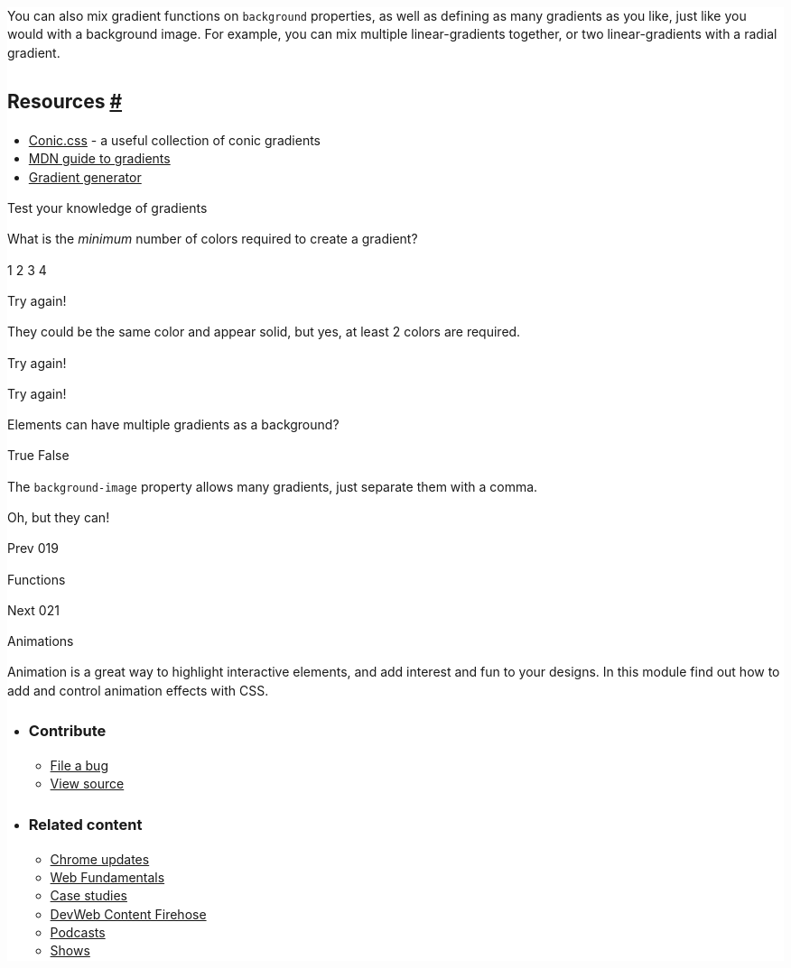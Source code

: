 You can also mix gradient functions on `background` properties, as well as defining as many gradients as you like, just like you would with a background image. For example, you can mix multiple linear-gradients together, or two linear-gradients with a radial gradient.

Resources <a href="#resources" class="w-headline-link">#</a>
------------------------------------------------------------

-   [Conic.css](https://www.conic.style/) - a useful collection of conic gradients
-   [MDN guide to gradients](https://developer.mozilla.org/en-US/docs/Web/CSS/CSS_Images/Using_CSS_gradients)
-   [Gradient generator](https://www.colorzilla.com/gradient-editor/)

Test your knowledge of gradients

What is the *minimum* number of colors required to create a gradient?

<span data-role="option">1</span> <span data-role="option">2</span> <span data-role="option">3</span> <span data-role="option">4</span>

Try again!

They could be the same color and appear solid, but yes, at least 2 colors are required.

Try again!

Try again!

Elements can have multiple gradients as a background?

<span data-role="option">True</span> <span data-role="option">False</span>

The `background-image` property allows many gradients, just separate them with a comma.

Oh, but they can!

<a href="/learn/css/functions/" class="course-pagination-control"></a>

<span class="font-mono case-upper display-none md:display-inline">Prev</span> <span class="font-mono">019</span>

Functions

<a href="/learn/css/animations/" class="course-pagination-control"></a>

<span class="font-mono case-upper">Next</span> <span class="font-mono">021</span>

Animations

Animation is a great way to highlight interactive elements, and add interest and fun to your designs. In this module find out how to add and control animation effects with CSS.

-   ### Contribute

    -   <a href="https://github.com/GoogleChrome/web.dev/issues/new?assignees=&amp;labels=bug&amp;template=bug_report.md&amp;title=" class="w-footer__linkbox-link">File a bug</a>
    -   <a href="https://github.com/googlechrome/web.dev" class="w-footer__linkbox-link">View source</a>

-   ### Related content

    -   <a href="https://blog.chromium.org/" class="w-footer__linkbox-link">Chrome updates</a>
    -   <a href="https://developers.google.com/web/" class="w-footer__linkbox-link">Web Fundamentals</a>
    -   <a href="https://developers.google.com/web/showcase/" class="w-footer__linkbox-link">Case studies</a>
    -   <a href="https://devwebfeed.appspot.com/" class="w-footer__linkbox-link">DevWeb Content Firehose</a>
    -   <a href="/podcasts/" class="w-footer__linkbox-link">Podcasts</a>
    -   <a href="/shows/" class="w-footer__linkbox-link">Shows</a>
